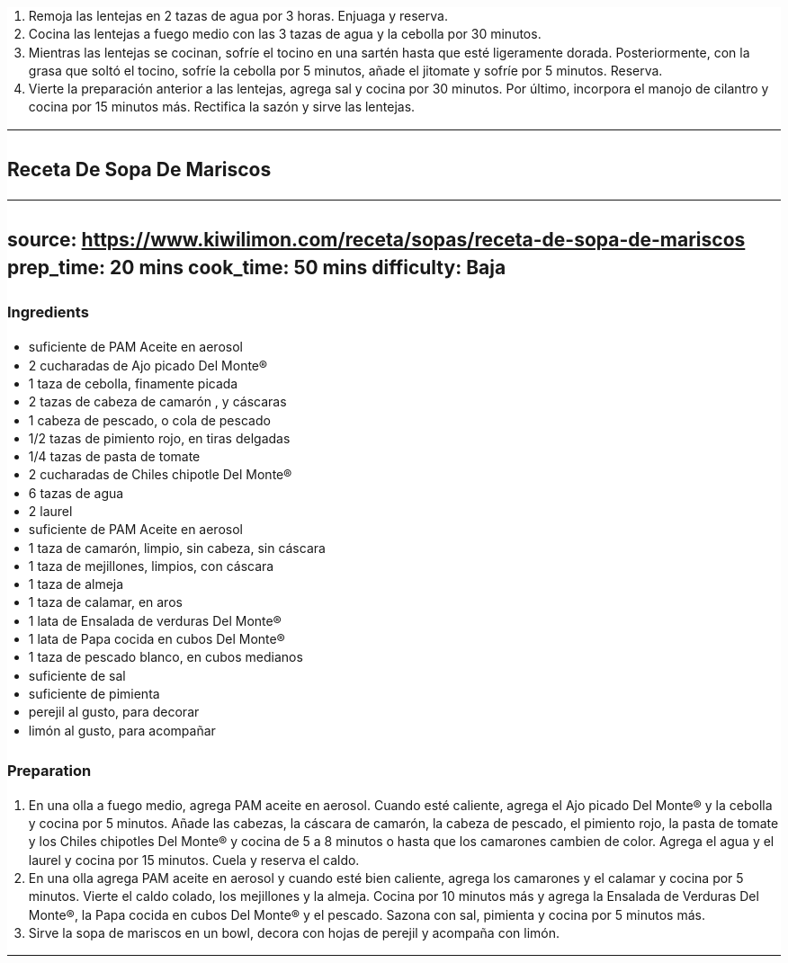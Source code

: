1. Remoja las lentejas en 2 tazas de agua por 3 horas. Enjuaga y reserva.
2. Cocina las lentejas a fuego medio con las 3 tazas de agua y la cebolla por 30 minutos.
3. Mientras las lentejas se cocinan, sofríe el tocino en una sartén hasta que esté ligeramente dorada. Posteriormente, con la grasa que soltó el tocino, sofríe la cebolla por 5 minutos, añade el jitomate y sofríe por 5 minutos. Reserva.
4. Vierte la preparación anterior a las lentejas, agrega sal y cocina por 30 minutos. Por último, incorpora el manojo de cilantro y cocina por 15 minutos más. Rectifica la sazón y sirve las lentejas.

---

## Receta De Sopa De Mariscos

---
source: https://www.kiwilimon.com/receta/sopas/receta-de-sopa-de-mariscos
prep_time: 20 mins
cook_time: 50 mins
difficulty: Baja
---

### Ingredients

- suficiente de PAM Aceite en aerosol
- 2 cucharadas de Ajo picado Del Monte®
- 1 taza de cebolla, finamente picada
- 2 tazas de cabeza de camarón , y cáscaras
- 1 cabeza de pescado, o cola de pescado
- 1/2 tazas de pimiento rojo, en tiras delgadas
- 1/4 tazas de pasta de tomate
- 2 cucharadas de Chiles chipotle Del Monte®
- 6 tazas de agua
- 2 laurel
- suficiente de PAM Aceite en aerosol
- 1 taza de camarón, limpio, sin cabeza, sin cáscara
- 1 taza de mejillones, limpios, con cáscara
- 1 taza de almeja
- 1 taza de calamar, en aros
- 1 lata de Ensalada de verduras Del Monte®
- 1 lata de Papa cocida en cubos Del Monte®
- 1 taza de pescado blanco, en cubos medianos
- suficiente de sal
- suficiente de pimienta
- perejil al gusto, para decorar
- limón al gusto, para acompañar

### Preparation

1. En una olla a fuego medio, agrega PAM aceite en aerosol. Cuando esté caliente, agrega el Ajo picado Del Monte® y la cebolla y cocina por 5 minutos. Añade las cabezas, la cáscara de camarón, la cabeza de pescado, el pimiento rojo, la pasta de tomate y los Chiles chipotles Del Monte® y cocina de 5 a 8 minutos o hasta que los camarones cambien de color. Agrega el agua y el laurel y cocina por 15 minutos. Cuela y reserva el caldo.
2. En una olla agrega PAM aceite en aerosol y cuando esté bien caliente, agrega los camarones y el calamar y cocina por 5 minutos. Vierte el caldo colado, los mejillones y la almeja. Cocina por 10 minutos más y agrega la Ensalada de Verduras Del Monte®, la Papa cocida en cubos Del Monte® y el pescado. Sazona con sal, pimienta y cocina por 5 minutos más.
3. Sirve la sopa de mariscos en un bowl, decora con hojas de perejil y acompaña con limón.

---
